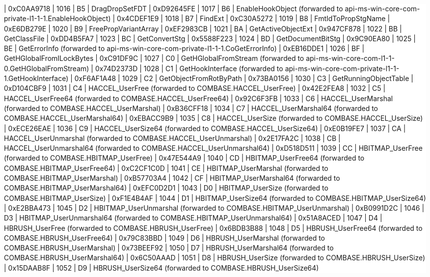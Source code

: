 | 0xC0AA9718 |    1016 |   B5 | DragDropSetFDT
| 0xD92645FE |    1017 |   B6 | EnableHookObject (forwarded to api-ms-win-core-com-private-l1-1-1.EnableHookObject)
| 0x4CDEF1E9 |    1018 |   B7 | FindExt
| 0xC30A5272 |    1019 |   B8 | FmtIdToPropStgName
| 0xE6DB279E |    1020 |   B9 | FreePropVariantArray
| 0xEF2983CB |    1021 |   BA | GetActiveObjectExt
| 0x947CF878 |    1022 |   BB | GetClassFile
| 0xDD4B5FA7 |    1023 |   BC | GetConvertStg
| 0x5588F223 |    1024 |   BD | GetDocumentBitStg
| 0x9C90EA80 |    1025 |   BE | GetErrorInfo (forwarded to api-ms-win-core-com-private-l1-1-1.CoGetErrorInfo)
| 0xEB16DDE1 |    1026 |   BF | GetHGlobalFromILockBytes
| 0xC91DF9C  |    1027 |   C0 | GetHGlobalFromStream (forwarded to api-ms-win-core-com-l1-1-0.GetHGlobalFromStream)
| 0x74D2373D |    1028 |   C1 | GetHookInterface (forwarded to api-ms-win-core-com-private-l1-1-1.GetHookInterface)
| 0xF6AF1A48 |    1029 |   C2 | GetObjectFromRotByPath
| 0x73BA0156 |    1030 |   C3 | GetRunningObjectTable
| 0xD104CBF9 |    1031 |   C4 | HACCEL_UserFree (forwarded to COMBASE.HACCEL_UserFree)
| 0x42E2FEA8 |    1032 |   C5 | HACCEL_UserFree64 (forwarded to COMBASE.HACCEL_UserFree64)
| 0x92C6F3FB |    1033 |   C6 | HACCEL_UserMarshal (forwarded to COMBASE.HACCEL_UserMarshal)
| 0xB36CFF18 |    1034 |   C7 | HACCEL_UserMarshal64 (forwarded to COMBASE.HACCEL_UserMarshal64)
| 0xEBACC9B9 |    1035 |   C8 | HACCEL_UserSize (forwarded to COMBASE.HACCEL_UserSize)
| 0xECE26EAE |    1036 |   C9 | HACCEL_UserSize64 (forwarded to COMBASE.HACCEL_UserSize64)
| 0xE0B19FE7 |    1037 |   CA | HACCEL_UserUnmarshal (forwarded to COMBASE.HACCEL_UserUnmarshal)
| 0x2E17FA2C |    1038 |   CB | HACCEL_UserUnmarshal64 (forwarded to COMBASE.HACCEL_UserUnmarshal64)
| 0xD518D511 |    1039 |   CC | HBITMAP_UserFree (forwarded to COMBASE.HBITMAP_UserFree)
| 0x47E544A9 |    1040 |   CD | HBITMAP_UserFree64 (forwarded to COMBASE.HBITMAP_UserFree64)
| 0xC2CF1C0D |    1041 |   CE | HBITMAP_UserMarshal (forwarded to COMBASE.HBITMAP_UserMarshal)
| 0xB57703A4 |    1042 |   CF | HBITMAP_UserMarshal64 (forwarded to COMBASE.HBITMAP_UserMarshal64)
| 0xEFC0D2D1 |    1043 |   D0 | HBITMAP_UserSize (forwarded to COMBASE.HBITMAP_UserSize)
| 0xF1E4B4AF |    1044 |   D1 | HBITMAP_UserSize64 (forwarded to COMBASE.HBITMAP_UserSize64)
| 0xE2BBA473 |    1045 |   D2 | HBITMAP_UserUnmarshal (forwarded to COMBASE.HBITMAP_UserUnmarshal)
| 0xB0991D2C |    1046 |   D3 | HBITMAP_UserUnmarshal64 (forwarded to COMBASE.HBITMAP_UserUnmarshal64)
| 0x51A8ACED |    1047 |   D4 | HBRUSH_UserFree (forwarded to COMBASE.HBRUSH_UserFree)
| 0x6BDB3B88 |    1048 |   D5 | HBRUSH_UserFree64 (forwarded to COMBASE.HBRUSH_UserFree64)
| 0x79C83BBD |    1049 |   D6 | HBRUSH_UserMarshal (forwarded to COMBASE.HBRUSH_UserMarshal)
| 0x73BEEF92 |    1050 |   D7 | HBRUSH_UserMarshal64 (forwarded to COMBASE.HBRUSH_UserMarshal64)
| 0x6C50AAAD |    1051 |   D8 | HBRUSH_UserSize (forwarded to COMBASE.HBRUSH_UserSize)
| 0x15DAAB8F |    1052 |   D9 | HBRUSH_UserSize64 (forwarded to COMBASE.HBRUSH_UserSize64)